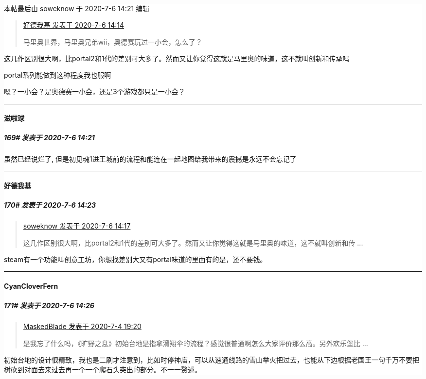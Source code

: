 

 本帖最后由 soweknow 于 2020-7-6 14:21 编辑 
<blockquote><a href="httphttps://bbs.saraba1st.com/2b/forum.php?mod=redirect&amp;goto=findpost&amp;pid=48089736&amp;ptid=1945851" target="_blank">好德我基 发表于 2020-7-6 14:14</a>

马里奥世界，马里奥兄弟wii，奥德赛玩过一小会，怎么了？</blockquote>
这几作区别很大啊，比portal2和1代的差别可大多了。然而又让你觉得这就是马里奥的味道，这不就叫创新和传承吗

portal系列能做到这种程度我也服啊


嗯？一小会？是奥德赛一小会，还是3个游戏都只是一小会？







*****

####  滋啦球  
##### 169#       发表于 2020-7-6 14:21




虽然已经说烂了, 但是初见魂1进王城前的流程和能连在一起地图给我带来的震撼是永远不会忘记了







*****

####  好德我基  
##### 170#       发表于 2020-7-6 14:23



<blockquote><a href="httphttps://bbs.saraba1st.com/2b/forum.php?mod=redirect&amp;goto=findpost&amp;pid=48089787&amp;ptid=1945851" target="_blank">soweknow 发表于 2020-7-6 14:17</a>

这几作区别很大啊，比portal2和1代的差别可大多了。然而又让你觉得这就是马里奥的味道，这不就叫创新和传 ...</blockquote>
steam有一个功能叫创意工坊，你想找差别大又有portal味道的里面有的是，还不要钱。







*****

####  CyanCloverFern  
##### 171#       发表于 2020-7-6 14:26



<blockquote><a href="httphttps://bbs.saraba1st.com/2b/forum.php?mod=redirect&amp;goto=findpost&amp;pid=48067755&amp;ptid=1945851" target="_blank">MaskedBlade 发表于 2020-7-4 19:20</a>

是我忘了什么吗，《旷野之息》初始台地是指拿滑翔伞的流程？感觉很普通啊怎么大家评价那么高。另外欢乐堡比 ...</blockquote>
初始台地的设计很精致，我也是二刷才注意到，比如时停神庙，可以从速通线路的雪山举火把过去，也能从下边根据老国王一句千万不要把树砍到对面去来过去再一个一个爬石头突出的部分。不一一赘述。
